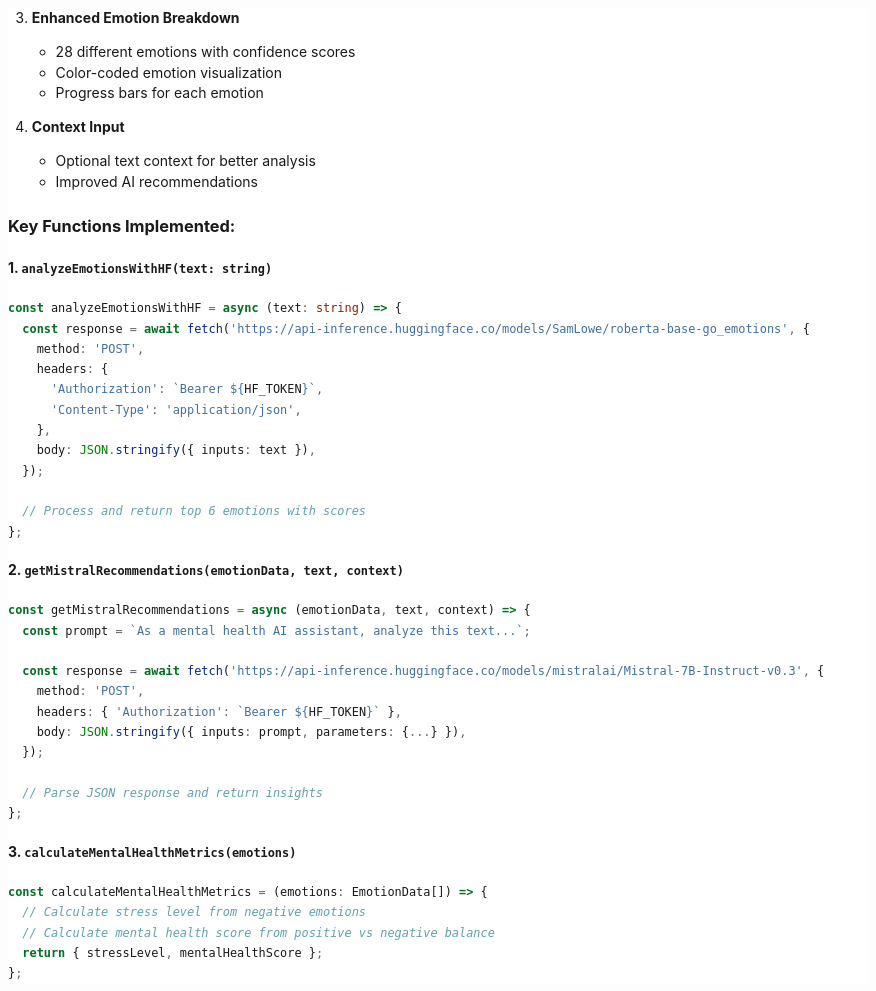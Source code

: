 3. **Enhanced Emotion Breakdown**
   - 28 different emotions with confidence scores
   - Color-coded emotion visualization
   - Progress bars for each emotion

4. **Context Input**
   - Optional text context for better analysis
   - Improved AI recommendations

### Key Functions Implemented:

#### 1. `analyzeEmotionsWithHF(text: string)`
```typescript
const analyzeEmotionsWithHF = async (text: string) => {
  const response = await fetch('https://api-inference.huggingface.co/models/SamLowe/roberta-base-go_emotions', {
    method: 'POST',
    headers: {
      'Authorization': `Bearer ${HF_TOKEN}`,
      'Content-Type': 'application/json',
    },
    body: JSON.stringify({ inputs: text }),
  });
  
  // Process and return top 6 emotions with scores
};
```

#### 2. `getMistralRecommendations(emotionData, text, context)`
```typescript
const getMistralRecommendations = async (emotionData, text, context) => {
  const prompt = `As a mental health AI assistant, analyze this text...`;
  
  const response = await fetch('https://api-inference.huggingface.co/models/mistralai/Mistral-7B-Instruct-v0.3', {
    method: 'POST',
    headers: { 'Authorization': `Bearer ${HF_TOKEN}` },
    body: JSON.stringify({ inputs: prompt, parameters: {...} }),
  });
  
  // Parse JSON response and return insights
};
```

#### 3. `calculateMentalHealthMetrics(emotions)`
```typescript
const calculateMentalHealthMetrics = (emotions: EmotionData[]) => {
  // Calculate stress level from negative emotions
  // Calculate mental health score from positive vs negative balance
  return { stressLevel, mentalHealthScore };
};
```
